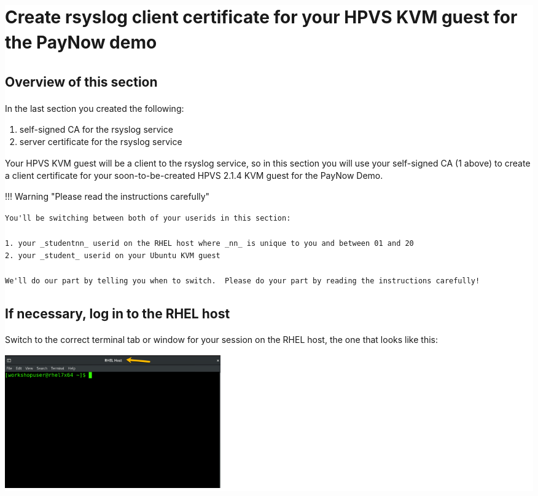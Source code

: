# Create rsyslog client certificate for your HPVS KVM guest for the PayNow demo

## Overview of this section

In the last section you created the following:

1. self-signed CA for the rsyslog service
2. server certificate for the rsyslog service

Your HPVS KVM guest will be a client to the rsyslog service, so in this section you will use your self-signed CA (1 above) to create a client certificate for your soon-to-be-created HPVS 2.1.4 KVM guest for the PayNow Demo.


!!! Warning "Please read the instructions carefully"
	
	You'll be switching between both of your userids in this section:

	1. your _studentnn_ userid on the RHEL host where _nn_ is unique to you and between 01 and 20
	2. your _student_ userid on your Ubuntu KVM guest 

	We'll do our part by telling you when to switch.  Please do your part by reading the instructions carefully!


## If necessary, log in to the RHEL host

Switch to the correct terminal tab or window for your session on the RHEL host, the one that looks like this:

<img src="../../../images/RHELHost.png" width="351" height="216" />
